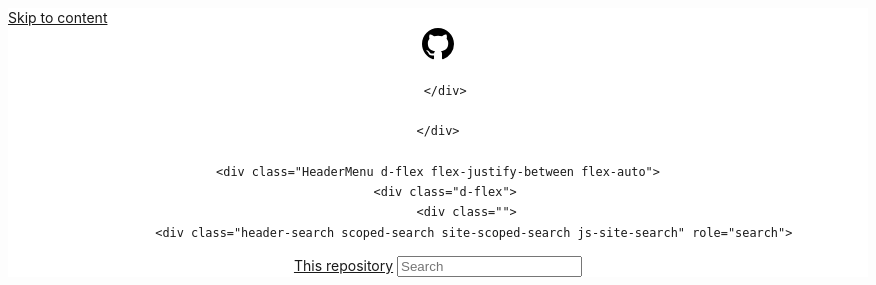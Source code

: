   <link rel="mask-icon" href="https://assets-cdn.github.com/pinned-octocat.svg" color="#000000">
  <link rel="icon" type="image/x-icon" class="js-site-favicon" href="https://assets-cdn.github.com/favicon.ico">

<meta name="theme-color" content="#1e2327">


  <meta name="u2f-support" content="true">

<link rel="manifest" href="/manifest.json" crossOrigin="use-credentials">

  </head>

  <body class="logged-in env-production emoji-size-boost page-blob">
    

  <div class="position-relative js-header-wrapper ">
    <a href="#start-of-content" tabindex="1" class="bg-black text-white p-3 show-on-focus js-skip-to-content">Skip to content</a>
    <div id="js-pjax-loader-bar" class="pjax-loader-bar"><div class="progress"></div></div>

    
    
    



        
<header class="Header  f5" role="banner">
  <div class="d-flex px-3 flex-justify-between container-lg">
    <div class="d-flex flex-justify-between ">
      <div class="">
        <a class="header-logo-invertocat" href="https://github.com/" data-hotkey="g d" aria-label="Homepage" data-ga-click="Header, go to dashboard, icon:logo">
  <svg aria-hidden="true" class="octicon octicon-mark-github" height="32" version="1.1" viewBox="0 0 16 16" width="32"><path fill-rule="evenodd" d="M8 0C3.58 0 0 3.58 0 8c0 3.54 2.29 6.53 5.47 7.59.4.07.55-.17.55-.38 0-.19-.01-.82-.01-1.49-2.01.37-2.53-.49-2.69-.94-.09-.23-.48-.94-.82-1.13-.28-.15-.68-.52-.01-.53.63-.01 1.08.58 1.23.82.72 1.21 1.87.87 2.33.66.07-.52.28-.87.51-1.07-1.78-.2-3.64-.89-3.64-3.95 0-.87.31-1.59.82-2.15-.08-.2-.36-1.02.08-2.12 0 0 .67-.21 2.2.82.64-.18 1.32-.27 2-.27.68 0 1.36.09 2 .27 1.53-1.04 2.2-.82 2.2-.82.44 1.1.16 1.92.08 2.12.51.56.82 1.27.82 2.15 0 3.07-1.87 3.75-3.65 3.95.29.25.54.73.54 1.48 0 1.07-.01 1.93-.01 2.2 0 .21.15.46.55.38A8.013 8.013 0 0 0 16 8c0-4.42-3.58-8-8-8z"/></svg>
</a>

      </div>

    </div>

    <div class="HeaderMenu d-flex flex-justify-between flex-auto">
      <div class="d-flex">
            <div class="">
              <div class="header-search scoped-search site-scoped-search js-site-search" role="search">
  </option></form><form accept-charset="UTF-8" action="/HomoSapienLCY/Contextual_Regression/search" class="js-site-search-form" data-scoped-search-url="/HomoSapienLCY/Contextual_Regression/search" data-unscoped-search-url="/search" method="get"><div style="margin:0;padding:0;display:inline"><input name="utf8" type="hidden" value="&#x2713;" /></div>
    <label class="form-control header-search-wrapper js-chromeless-input-container">
        <a href="/HomoSapienLCY/Contextual_Regression/blob/master/README.md" class="header-search-scope no-underline">This repository</a>
      <input type="text"
        class="form-control header-search-input js-site-search-focus js-site-search-field is-clearable"
        data-hotkey="s"
        name="q"
        value=""
        placeholder="Search"
        aria-label="Search this repository"
        data-unscoped-placeholder="Search GitHub"
        data-scoped-placeholder="Search"
        autocapitalize="off">
        <input type="hidden" class="js-site-search-type-field" name="type" >
    </label>
</form></div>
